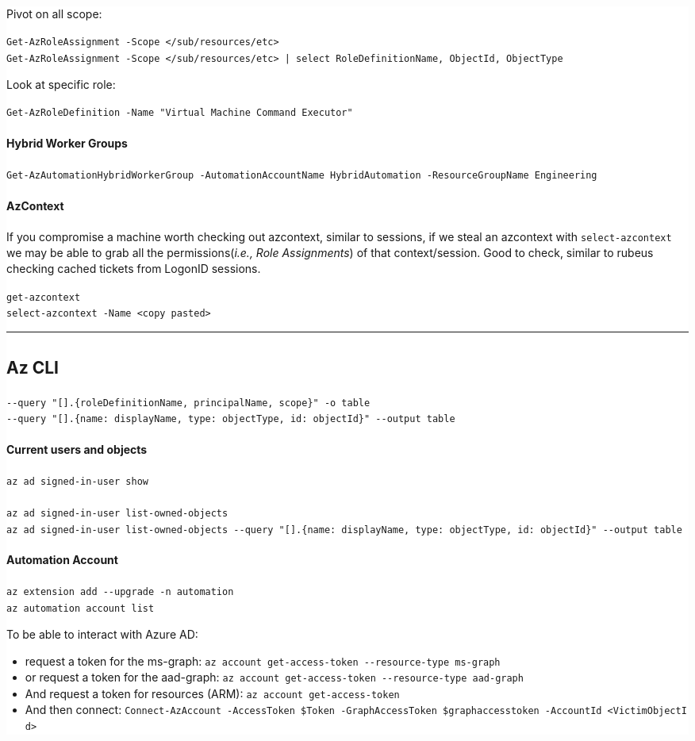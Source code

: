 Pivot on all scope:
```
Get-AzRoleAssignment -Scope </sub/resources/etc>
Get-AzRoleAssignment -Scope </sub/resources/etc> | select RoleDefinitionName, ObjectId, ObjectType
```

Look at specific role:
```
Get-AzRoleDefinition -Name "Virtual Machine Command Executor"
```

#### Hybrid Worker Groups
```
Get-AzAutomationHybridWorkerGroup -AutomationAccountName HybridAutomation -ResourceGroupName Engineering
```

#### AzContext

If you compromise a machine worth checking out azcontext, similar to sessions, if we steal an azcontext with ```select-azcontext``` we may be able to grab all the permissions(_i.e., Role Assignments_) of that context/session. Good to check, similar to rubeus checking cached tickets from LogonID sessions.
```
get-azcontext
select-azcontext -Name <copy pasted>
```

* * * 

## Az CLI 
```
--query "[].{roleDefinitionName, principalName, scope}" -o table
--query "[].{name: displayName, type: objectType, id: objectId}" --output table
```
#### Current users and objects
```
az ad signed-in-user show

az ad signed-in-user list-owned-objects
az ad signed-in-user list-owned-objects --query "[].{name: displayName, type: objectType, id: objectId}" --output table
```
#### Automation Account
```
az extension add --upgrade -n automation
az automation account list
```
To be able to interact with Azure AD:
- request a token for the ms-graph: ```az account get-access-token --resource-type ms-graph```
- or request a token for the aad-graph: ```az account get-access-token --resource-type aad-graph```
- And request a token for resources (ARM): ```az account get-access-token```
- And then connect: ```Connect-AzAccount -AccessToken $Token -GraphAccessToken $graphaccesstoken -AccountId <VictimObjectId>```
